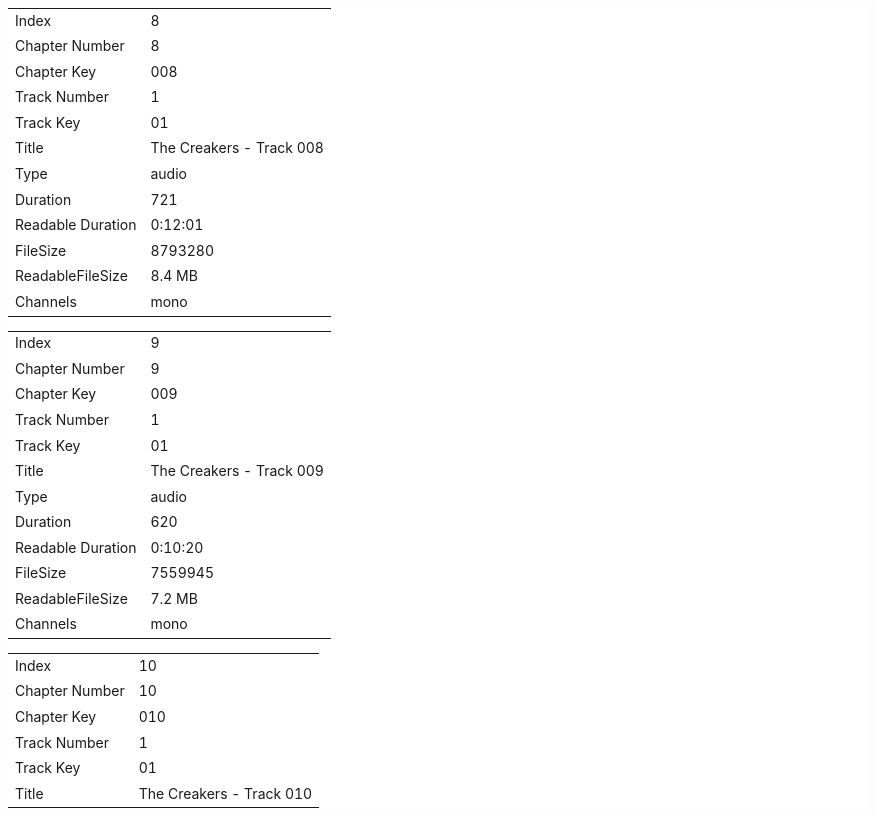 |  |  |
| - | - |
| Index | 8 |
| Chapter Number | 8 |
| Chapter Key | 008 |
| Track Number | 1 |
| Track Key | 01 |
| Title | The Creakers - Track 008 |
| Type | audio |
| Duration | 721 |
| Readable Duration | 0:12:01 |
| FileSize | 8793280 |
| ReadableFileSize | 8.4 MB |
| Channels | mono |

|  |  |
| - | - |
| Index | 9 |
| Chapter Number | 9 |
| Chapter Key | 009 |
| Track Number | 1 |
| Track Key | 01 |
| Title | The Creakers - Track 009 |
| Type | audio |
| Duration | 620 |
| Readable Duration | 0:10:20 |
| FileSize | 7559945 |
| ReadableFileSize | 7.2 MB |
| Channels | mono |

|  |  |
| - | - |
| Index | 10 |
| Chapter Number | 10 |
| Chapter Key | 010 |
| Track Number | 1 |
| Track Key | 01 |
| Title | The Creakers - Track 010 |
